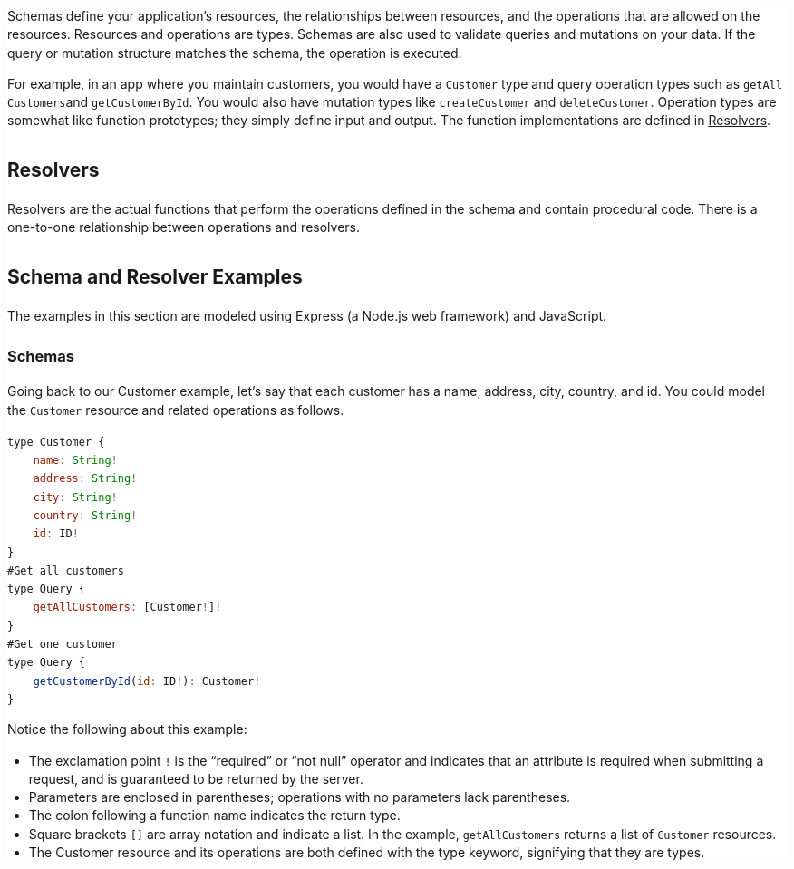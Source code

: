 Schemas define your application’s resources, the relationships between resources, and the operations that are allowed on the resources. Resources and operations are types. Schemas are also used to validate queries and mutations on your data. If the query or mutation structure matches the schema, the operation is executed.

For example, in an app where you maintain customers, you would have a `Customer` type and query operation types such as `getAllCustomers`and `getCustomerById`. You would also have mutation types like `createCustomer` and `deleteCustomer`. Operation types are somewhat like function prototypes; they simply define input and output. The function implementations are defined in [Resolvers](##Resolvers).


## Resolvers

Resolvers are the actual functions that perform the operations defined in the schema and contain procedural code. There is a one-to-one relationship between operations and resolvers.

## Schema and Resolver Examples
The examples in this section are modeled using Express (a Node.js web framework) and JavaScript. 


### Schemas

Going back to our Customer example, let’s say that each customer has a name, address, city, country, and id. You could model the `Customer` resource and related operations as follows.

```js
type Customer {
	name: String!
	address: String!
	city: String!
	country: String!
	id: ID!
}
#Get all customers
type Query {
	getAllCustomers: [Customer!]!
}
#Get one customer
type Query {
	getCustomerById(id: ID!): Customer!
}
```


Notice the following about this example:
* The exclamation point `!` is the “required” or “not null” operator and indicates that an attribute is required when submitting a request, and is guaranteed to be returned by the server.
* Parameters are enclosed in parentheses; operations with no parameters lack parentheses.
* The colon following a function name indicates the return type. 
* Square brackets `[]` are array notation and indicate a list. In the example,  ```getAllCustomers```  returns a list of ```Customer``` resources.
* The Customer resource and its operations are both defined with the type keyword, signifying that they are types.
